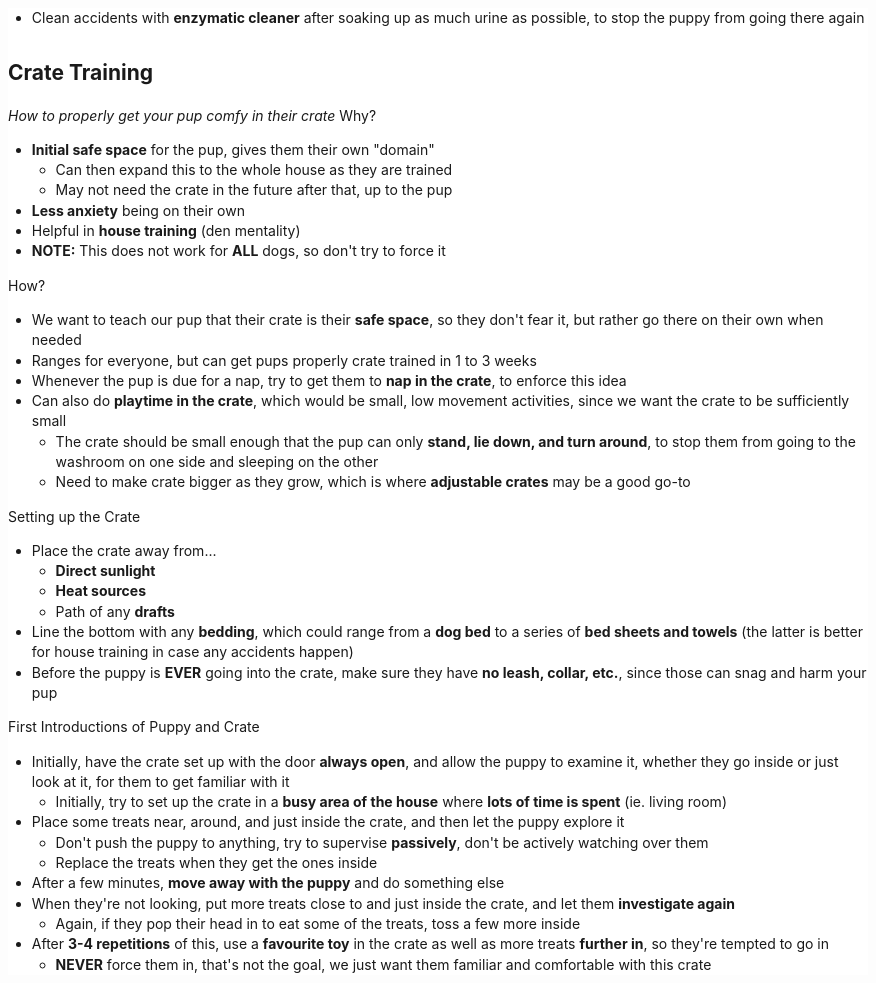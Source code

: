 - Clean accidents with **enzymatic cleaner** after soaking up as much urine as possible, to stop the puppy from going there again

<div>
<h2>Crate Training</h2>
<a name="TrainCrate"></a>
</div>

*How to properly get your pup comfy in their crate*
Why?
- **Initial safe space** for the pup, gives them their own "domain"
    - Can then expand this to the whole house as they are trained
    - May not need the crate in the future after that, up to the pup
- **Less anxiety** being on their own
- Helpful in **house training** (den mentality)
- **NOTE:** This does not work for **ALL** dogs, so don't try to force it

How?
- We want to teach our pup that their crate is their **safe space**, so they don't fear it, but rather go there on their own when needed
- Ranges for everyone, but can get pups properly crate trained in 1 to 3 weeks
- Whenever the pup is due for a nap, try to get them to **nap in the crate**, to enforce this idea
- Can also do **playtime in the crate**, which would be small, low movement activities, since we want the crate to be sufficiently small
    - The crate should be small enough that the pup can only **stand, lie down, and turn around**, to stop them from going to the washroom on one side and sleeping on the other
    - Need to make crate bigger as they grow, which is where **adjustable crates** may be a good go-to

Setting up the Crate
- Place the crate away from...
    - **Direct sunlight**
    - **Heat sources**
    - Path of any **drafts**
- Line the bottom with any **bedding**, which could range from a **dog bed** to a series of **bed sheets and towels** (the latter is better for house training in case any accidents happen)
- Before the puppy is **EVER** going into the crate, make sure they have **no leash, collar, etc.**, since those can snag and harm your pup

First Introductions of Puppy and Crate
- Initially, have the crate set up with the door **always open**, and allow the puppy to examine it, whether they go inside or just look at it, for them to get familiar with it
    - Initially, try to set up the crate in a **busy area of the house** where **lots of time is spent** (ie. living room)
- Place some treats near, around, and just inside the crate, and then let the puppy explore it
    - Don't push the puppy to anything, try to supervise **passively**, don't be actively watching over them
    - Replace the treats when they get the ones inside
- After a few minutes, **move away with the puppy** and do something else
- When they're not looking, put more treats close to and just inside the crate, and let them **investigate again**
    - Again, if they pop their head in to eat some of the treats, toss a few more inside
- After **3-4 repetitions** of this, use a **favourite toy** in the crate as well as more treats **further in**, so they're tempted to go in
    - **NEVER** force them in, that's not the goal, we just want them familiar and comfortable with this crate
